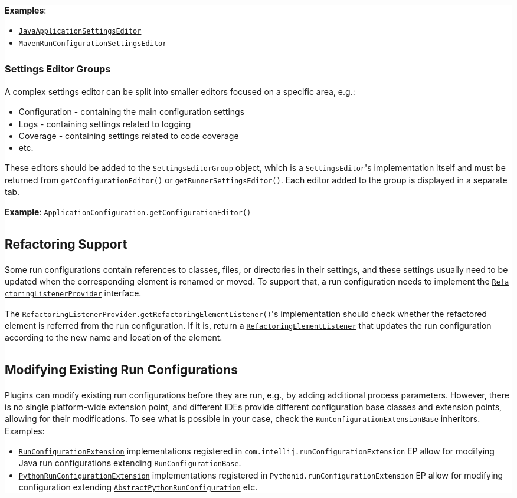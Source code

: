 **Examples**:
- [`JavaApplicationSettingsEditor`](%gh-ic%/java/execution/impl/src/com/intellij/execution/application/JavaApplicationSettingsEditor.java)
- [`MavenRunConfigurationSettingsEditor`](%gh-ic%/plugins/maven/src/main/java/org/jetbrains/idea/maven/execution/run/configuration/MavenRunConfigurationSettingsEditor.kt)

### Settings Editor Groups

A complex settings editor can be split into smaller editors focused on a specific area, e.g.:
- <control>Configuration</control> - containing the main configuration settings
- <control>Logs</control> - containing settings related to logging
- <control>Coverage</control> - containing settings related to code coverage
- etc.

These editors should be added to the [`SettingsEditorGroup`](%gh-ic%/platform/ide-core/src/com/intellij/openapi/options/SettingsEditorGroup.java) object, which is a `SettingsEditor`'s implementation itself and must be returned from `getConfigurationEditor()` or `getRunnerSettingsEditor()`.
Each editor added to the group is displayed in a separate tab.

**Example**: [`ApplicationConfiguration.getConfigurationEditor()`](%gh-ic%/java/execution/impl/src/com/intellij/execution/application/ApplicationConfiguration.java)


## Refactoring Support

Some run configurations contain references to classes, files, or directories in their settings, and these settings usually need to be updated when the corresponding element is renamed or moved.
To support that, a run configuration needs to implement the [`RefactoringListenerProvider`](%gh-ic%/platform/execution/src/com/intellij/execution/configurations/RefactoringListenerProvider.java) interface.

The `RefactoringListenerProvider.getRefactoringElementListener()`'s implementation should check whether the refactored element is referred from the run configuration.
If it is, return a [`RefactoringElementListener`](%gh-ic%/platform/analysis-api/src/com/intellij/refactoring/listeners/RefactoringElementListener.java) that updates the run configuration according to the new name and location of the element.

## Modifying Existing Run Configurations

Plugins can modify existing run configurations before they are run, e.g., by adding additional process parameters.
However, there is no single platform-wide extension point, and different IDEs provide different configuration base classes and extension points, allowing for their modifications.
To see what is possible in your case, check the [`RunConfigurationExtensionBase`](%gh-ic%/platform/execution/src/com/intellij/execution/configuration/RunConfigurationExtensionBase.java) inheritors.
Examples:
* [`RunConfigurationExtension`](%gh-ic%/java/execution/impl/src/com/intellij/execution/RunConfigurationExtension.java) implementations registered in `com.intellij.runConfigurationExtension` EP allow for modifying Java run configurations extending [`RunConfigurationBase`](%gh-ic%/platform/execution/src/com/intellij/execution/configurations/RunConfigurationBase.java).
* [`PythonRunConfigurationExtension`](%gh-ic%/python/src/com/jetbrains/python/run/PythonRunConfigurationExtension.java) implementations registered in `Pythonid.runConfigurationExtension` EP allow for modifying configuration extending [`AbstractPythonRunConfiguration`](%gh-ic%/python/src/com/jetbrains/python/run/AbstractPythonRunConfiguration.java)
etc.
